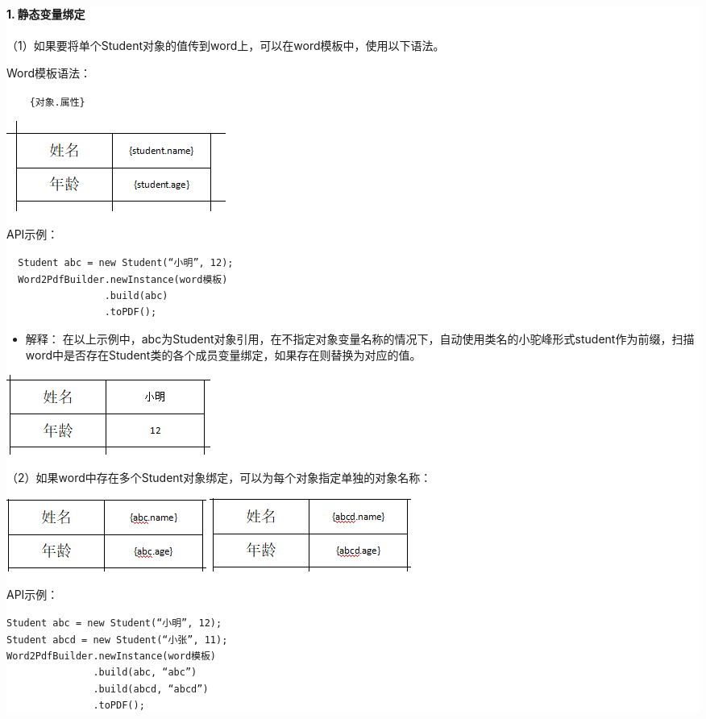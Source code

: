 
#### 1. 静态变量绑定
  （1）如果要将单个Student对象的值传到word上，可以在word模板中，使用以下语法。
   
   Word模板语法：
    
        {对象.属性}
        
![](./uploads/图片2.png)

API示例：
    
      Student abc = new Student(“小明”, 12);
      Word2PdfBuilder.newInstance(word模板)
                     .build(abc)
         		     .toPDF();
    
* 解释： 在以上示例中，abc为Student对象引用，在不指定对象变量名称的情况下，自动使用类名的小驼峰形式student作为前缀，扫描word中是否存在Student类的各个成员变量绑定，如果存在则替换为对应的值。

![](./uploads/图片3.png)

（2）如果word中存在多个Student对象绑定，可以为每个对象指定单独的对象名称：

   ![](./uploads/图片4.png)  ![](./uploads/图片4b.png)

API示例：
    
    Student abc = new Student(“小明”, 12);
    Student abcd = new Student(“小张”, 11);
    Word2PdfBuilder.newInstance(word模板)
                   .build(abc, “abc”)
                   .build(abcd, “abcd”)
     	           .toPDF();  
